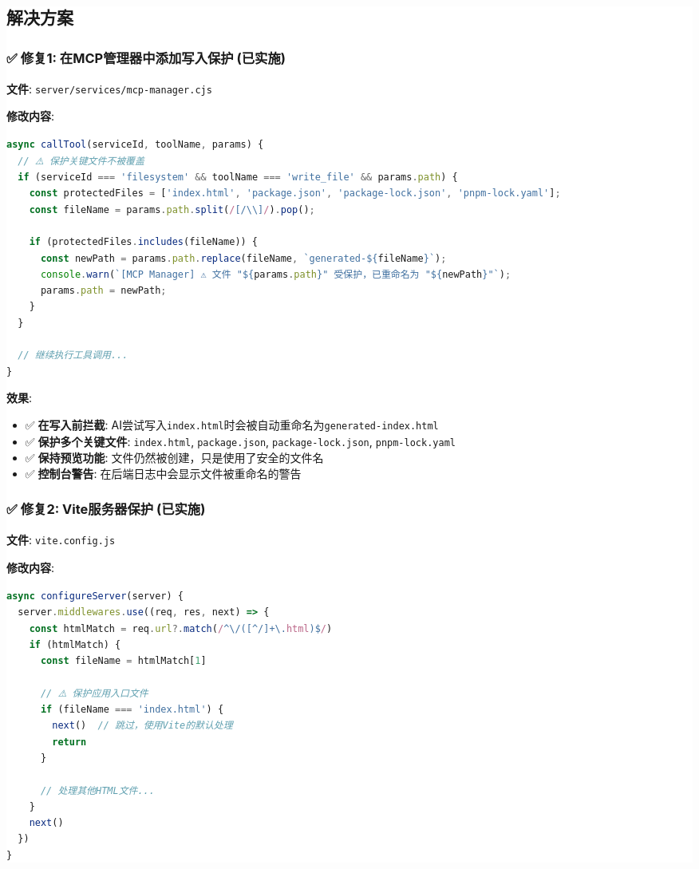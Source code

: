 ## 解决方案

### ✅ 修复1: 在MCP管理器中添加写入保护 (已实施)

**文件**: `server/services/mcp-manager.cjs`

**修改内容**:
```javascript
async callTool(serviceId, toolName, params) {
  // ⚠️ 保护关键文件不被覆盖
  if (serviceId === 'filesystem' && toolName === 'write_file' && params.path) {
    const protectedFiles = ['index.html', 'package.json', 'package-lock.json', 'pnpm-lock.yaml'];
    const fileName = params.path.split(/[/\\]/).pop();

    if (protectedFiles.includes(fileName)) {
      const newPath = params.path.replace(fileName, `generated-${fileName}`);
      console.warn(`[MCP Manager] ⚠️ 文件 "${params.path}" 受保护，已重命名为 "${newPath}"`);
      params.path = newPath;
    }
  }

  // 继续执行工具调用...
}
```

**效果**:
- ✅ **在写入前拦截**: AI尝试写入`index.html`时会被自动重命名为`generated-index.html`
- ✅ **保护多个关键文件**: `index.html`, `package.json`, `package-lock.json`, `pnpm-lock.yaml`
- ✅ **保持预览功能**: 文件仍然被创建，只是使用了安全的文件名
- ✅ **控制台警告**: 在后端日志中会显示文件被重命名的警告

### ✅ 修复2: Vite服务器保护 (已实施)

**文件**: `vite.config.js`

**修改内容**:
```javascript
async configureServer(server) {
  server.middlewares.use((req, res, next) => {
    const htmlMatch = req.url?.match(/^\/([^/]+\.html)$/)
    if (htmlMatch) {
      const fileName = htmlMatch[1]

      // ⚠️ 保护应用入口文件
      if (fileName === 'index.html') {
        next()  // 跳过，使用Vite的默认处理
        return
      }

      // 处理其他HTML文件...
    }
    next()
  })
}
```

